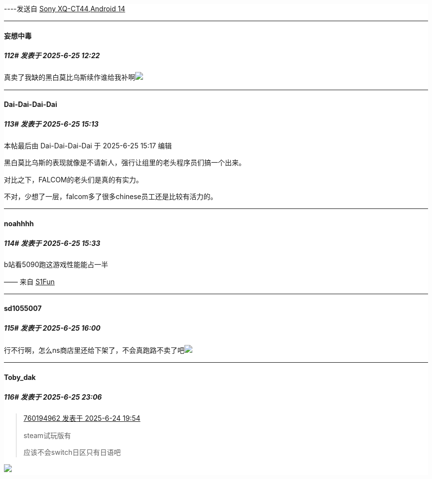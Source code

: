 ----发送自 [Sony XQ-CT44,Android 14](http://stage1.5j4m.com/?1.47)


*****

####  妄想中毒  
##### 112#       发表于 2025-6-25 12:22

真卖了我缺的黑白莫比乌斯续作谁给我补啊<img src="https://static.stage1st.com/image/smiley/face2017/037.png" referrerpolicy="no-referrer">


*****

####  Dai-Dai-Dai-Dai  
##### 113#       发表于 2025-6-25 15:13

 本帖最后由 Dai-Dai-Dai-Dai 于 2025-6-25 15:17 编辑 

黑白莫比乌斯的表现就像是不请新人，强行让组里的老头程序员们搞一个出来。

对比之下，FALCOM的老头们是真的有实力。

不对，少想了一层，falcom多了很多chinese员工还是比较有活力的。


*****

####  noahhhh  
##### 114#       发表于 2025-6-25 15:33

b站看5090跑这游戏性能能占一半

—— 来自 [S1Fun](https://s1fun.koalcat.com)


*****

####  sd1055007  
##### 115#       发表于 2025-6-25 16:00

行不行啊，怎么ns商店里还给下架了，不会真跑路不卖了吧<img src="https://static.stage1st.com/image/smiley/face2017/067.png" referrerpolicy="no-referrer">


*****

####  Toby_dak  
##### 116#       发表于 2025-6-25 23:06

<blockquote><a href="httphttps://stage1st.com/2b/forum.php?mod=redirect&amp;goto=findpost&amp;pid=67992842&amp;ptid=2247492" target="_blank">760194962 发表于 2025-6-24 19:54</a>

steam试玩版有

应该不会switch日区只有日语吧</blockquote>

<img src="https://img.stage1st.com/forum/202506/26/000611wk4sgir24q4bk9tb.jpg" referrerpolicy="no-referrer">
